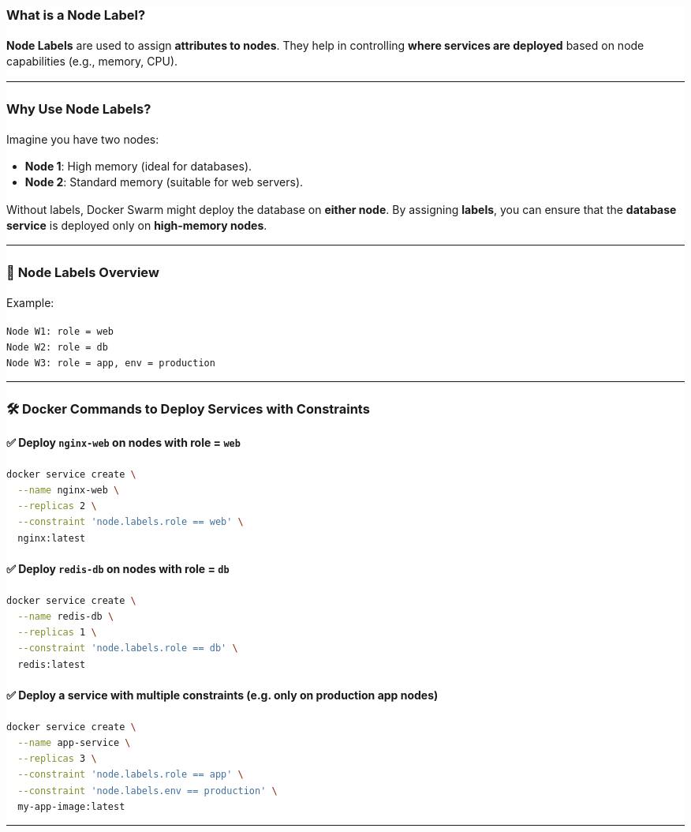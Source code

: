 ### **What is a Node Label?**  
**Node Labels** are used to assign **attributes to nodes**. They help in controlling **where services are deployed** based on node capabilities (e.g., memory, CPU).

---

### **Why Use Node Labels?**  
Imagine you have two nodes:  
- **Node 1**: High memory (ideal for databases).  
- **Node 2**: Standard memory (suitable for web servers).  

Without labels, Docker Swarm might deploy the database on **either node**. By assigning **labels**, you can ensure that the **database service** is deployed only on **high-memory nodes**.

---
### 📌 **Node Labels Overview**
Example:
```
Node W1: role = web
Node W2: role = db
Node W3: role = app, env = production
```

---

### 🛠️ **Docker Commands to Deploy Services with Constraints**

#### ✅ Deploy `nginx-web` on nodes with role = `web`
```bash
docker service create \
  --name nginx-web \
  --replicas 2 \
  --constraint 'node.labels.role == web' \
  nginx:latest
```

#### ✅ Deploy `redis-db` on nodes with role = `db`
```bash
docker service create \
  --name redis-db \
  --replicas 1 \
  --constraint 'node.labels.role == db' \
  redis:latest
```

#### ✅ Deploy a service with multiple constraints (e.g. only on production app nodes)
```bash
docker service create \
  --name app-service \
  --replicas 3 \
  --constraint 'node.labels.role == app' \
  --constraint 'node.labels.env == production' \
  my-app-image:latest
```

---